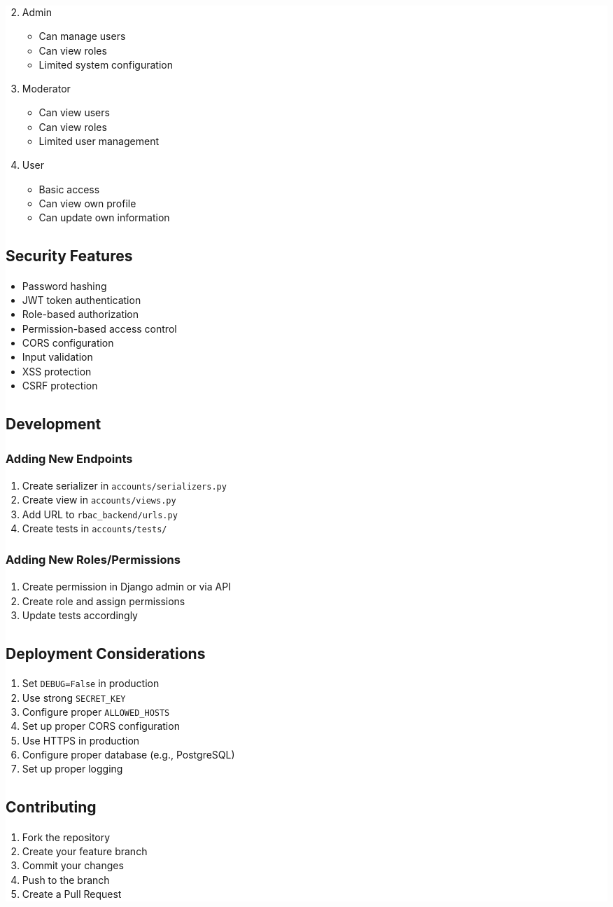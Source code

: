 2. Admin
   - Can manage users
   - Can view roles
   - Limited system configuration

3. Moderator
   - Can view users
   - Can view roles
   - Limited user management

4. User
   - Basic access
   - Can view own profile
   - Can update own information

## Security Features

- Password hashing
- JWT token authentication
- Role-based authorization
- Permission-based access control
- CORS configuration
- Input validation
- XSS protection
- CSRF protection

## Development

### Adding New Endpoints

1. Create serializer in `accounts/serializers.py`
2. Create view in `accounts/views.py`
3. Add URL to `rbac_backend/urls.py`
4. Create tests in `accounts/tests/`

### Adding New Roles/Permissions

1. Create permission in Django admin or via API
2. Create role and assign permissions
3. Update tests accordingly

## Deployment Considerations

1. Set `DEBUG=False` in production
2. Use strong `SECRET_KEY`
3. Configure proper `ALLOWED_HOSTS`
4. Set up proper CORS configuration
5. Use HTTPS in production
6. Configure proper database (e.g., PostgreSQL)
7. Set up proper logging

## Contributing

1. Fork the repository
2. Create your feature branch
3. Commit your changes
4. Push to the branch
5. Create a Pull Request
